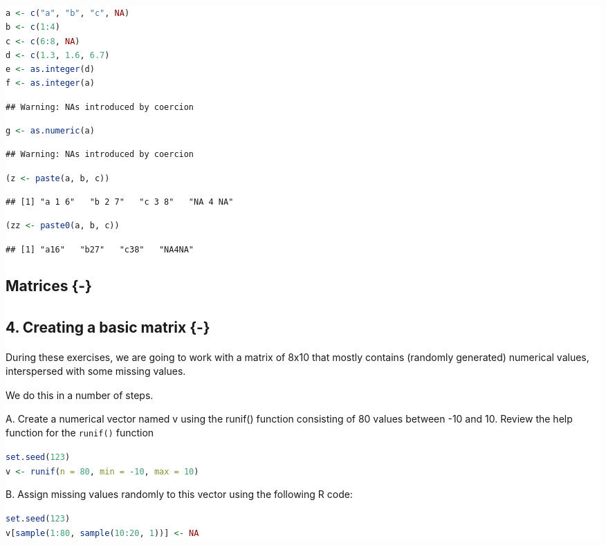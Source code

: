 
```r
a <- c("a", "b", "c", NA)
b <- c(1:4)
c <- c(6:8, NA)
d <- c(1.3, 1.6, 6.7)
e <- as.integer(d)
f <- as.integer(a)
```

```
## Warning: NAs introduced by coercion
```

```r
g <- as.numeric(a)
```

```
## Warning: NAs introduced by coercion
```

```r
(z <- paste(a, b, c))
```

```
## [1] "a 1 6"   "b 2 7"   "c 3 8"   "NA 4 NA"
```

```r
(zz <- paste0(a, b, c))
```

```
## [1] "a16"   "b27"   "c38"   "NA4NA"
```

## Matrices {-}

## 4. Creating a basic matrix {-}

During these exercises, we are going to work with a matrix of 8x10 that mostly contains (randomly generated) numerical values, interspersed with some missing values.

We do this in a number of steps.

A. Create a numerical vector named v using the runif() function consisting of 80 values between -10 and 10. Review the help function for the `runif()` function


```r
set.seed(123)
v <- runif(n = 80, min = -10, max = 10)  
```

B. Assign missing values randomly to this vector using the following R code:


```r
set.seed(123)
v[sample(1:80, sample(10:20, 1))] <- NA
```
